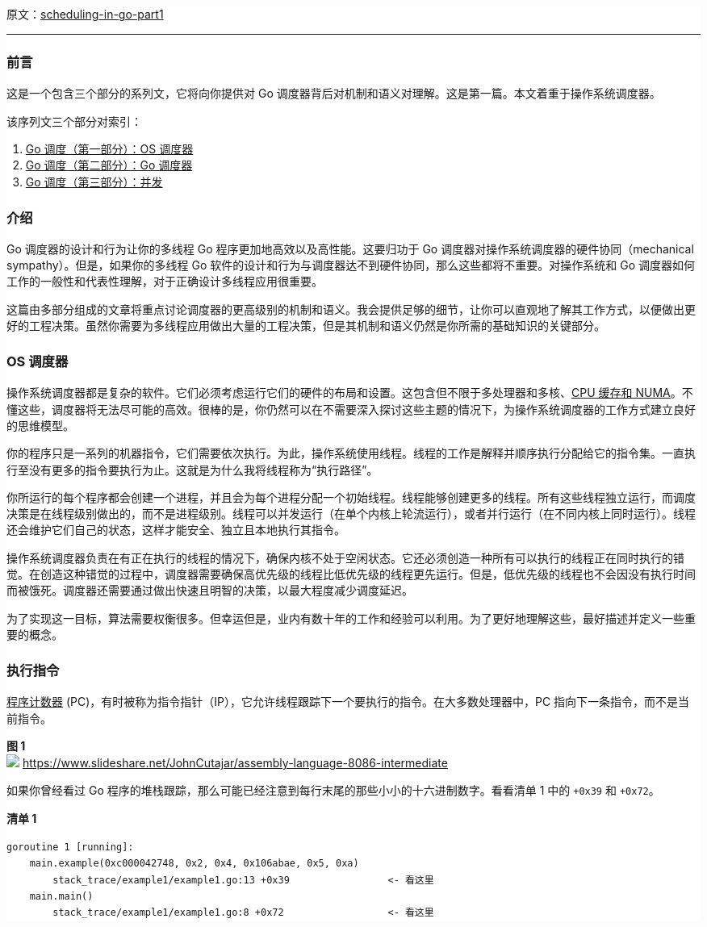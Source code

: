原文：[scheduling-in-go-part1](https://www.ardanlabs.com/blog/2018/08/scheduling-in-go-part1.html)

---


### 前言

这是一个包含三个部分的系列文，它将向你提供对 Go 调度器背后对机制和语义对理解。这是第一篇。本文着重于操作系统调度器。

该序列文三个部分对索引：
1) [Go 调度（第一部分）：OS 调度器](https://www.ardanlabs.com/blog/2018/08/scheduling-in-go-part1.html)  
2) [Go 调度（第二部分）：Go 调度器](https://www.ardanlabs.com/blog/2018/08/scheduling-in-go-part2.html)  
3) [Go 调度（第三部分）：并发](https://www.ardanlabs.com/blog/2018/12/scheduling-in-go-part3.html)

### 介绍

Go 调度器的设计和行为让你的多线程 Go 程序更加地高效以及高性能。这要归功于 Go 调度器对操作系统调度器的硬件协同（mechanical sympathy）。但是，如果你的多线程 Go 软件的设计和行为与调度器达不到硬件协同，那么这些都将不重要。对操作系统和 Go 调度器如何工作的一般性和代表性理解，对于正确设计多线程应用很重要。

这篇由多部分组成的文章将重点讨论调度器的更高级别的机制和语义。我会提供足够的细节，让你可以直观地了解其工作方式，以便做出更好的工程决策。虽然你需要为多线程应用做出大量的工程决策，但是其机制和语义仍然是你所需的基础知识的关键部分。

### OS 调度器

操作系统调度器都是复杂的软件。它们必须考虑运行它们的硬件的布局和设置。这包含但不限于多处理器和多核、[CPU 缓存和 NUMA](http://frankdenneman.nl/2016/07/06/introduction-2016-numa-deep-dive-series)。不懂这些，调度器将无法尽可能的高效。很棒的是，你仍然可以在不需要深入探讨这些主题的情况下，为操作系统调度器的工作方式建立良好的思维模型。

你的程序只是一系列的机器指令，它们需要依次执行。为此，操作系统使用线程。线程的工作是解释并顺序执行分配给它的指令集。一直执行至没有更多的指令要执行为止。这就是为什么我将线程称为“执行路径”。

你所运行的每个程序都会创建一个进程，并且会为每个进程分配一个初始线程。线程能够创建更多的线程。所有这些线程独立运行，而调度决策是在线程级别做出的，而不是进程级别。线程可以并发运行（在单个内核上轮流运行），或者并行运行（在不同内核上同时运行）。线程还会维护它们自己的状态，这样才能安全、独立且本地执行其指令。

操作系统调度器负责在有正在执行的线程的情况下，确保内核不处于空闲状态。它还必须创造一种所有可以执行的线程正在同时执行的错觉。在创造这种错觉的过程中，调度器需要确保高优先级的线程比低优先级的线程更先运行。但是，低优先级的线程也不会因没有执行时间而被饿死。调度器还需要通过做出快速且明智的决策，以最大程度减少调度延迟。

为了实现这一目标，算法需要权衡很多。但幸运但是，业内有数十年的工作和经验可以利用。为了更好地理解这些，最好描述并定义一些重要的概念。

### 执行指令

[程序计数器](https://en.wikipedia.org/wiki/Program_counter) (PC)，有时被称为指令指针（IP），它允许线程跟踪下一个要执行的指令。在大多数处理器中，PC 指向下一条指令，而不是当前指令。

**图 1**  
![](https://www.ardanlabs.com/images/goinggo/92_figure1.jpeg) <https://www.slideshare.net/JohnCutajar/assembly-language-8086-intermediate>

如果你曾经看过 Go 程序的堆栈跟踪，那么可能已经注意到每行末尾的那些小小的十六进制数字。看看清单 1 中的 `+0x39` 和 `+0x72`。

**清单 1**
    
```    
goroutine 1 [running]:
    main.example(0xc000042748, 0x2, 0x4, 0x106abae, 0x5, 0xa)
        stack_trace/example1/example1.go:13 +0x39                 <- 看这里
    main.main()
        stack_trace/example1/example1.go:8 +0x72                  <- 看这里
```    
